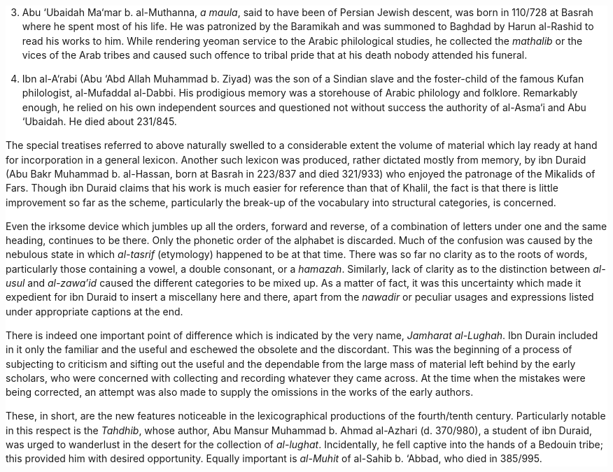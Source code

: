 3. Abu ‘Ubaidah Ma‘mar b. al-Muthanna, *a maula*, said to have been of
Persian Jewish descent, was born in 110/728 at Basrah where he spent
most of his life. He was patronized by the Baramikah and was summoned to
Baghdad by Harun al-Rashid to read his works to him. While rendering
yeoman service to the Arabic philological studies, he collected the
*mathalib* or the vices of the Arab tribes and caused such offence to
tribal pride that at his death nobody attended his funeral.

4. Ibn al-A‘rabi (Abu ‘Abd Allah Muhammad b. Ziyad) was the son of a
Sindian slave and the foster-child of the famous Kufan philologist,
al-Mufaddal al-Dabbi. His prodigious memory was a storehouse of Arabic
philology and folklore. Remarkably enough, he relied on his own
independent sources and questioned not without success the authority of
al-Asma‘i and Abu ‘Ubaidah. He died about 231/845.

The special treatises referred to above naturally swelled to a
considerable extent the volume of material which lay ready at hand for
incorporation in a general lexicon. Another such lexicon was produced,
rather dictated mostly from memory, by ibn Duraid (Abu Bakr Muhammad b.
al-Hassan, born at Basrah in 223/837 and died 321/933) who enjoyed the
patronage of the Mikalids of Fars. Though ibn Duraid claims that his
work is much easier for reference than that of Khalil, the fact is that
there is little improvement so far as the scheme, particularly the
break-up of the vocabulary into structural categories, is concerned.

Even the irksome device which jumbles up all the orders, forward and
reverse, of a combination of letters under one and the same heading,
continues to be there. Only the phonetic order of the alphabet is
discarded. Much of the confusion was caused by the nebulous state in
which *al-tasrif* (etymology) happened to be at that time. There was so
far no clarity as to the roots of words, particularly those containing a
vowel, a double consonant, or a *hamazah*. Similarly, lack of clarity as
to the distinction between *al-usul* and *al-zawa’id* caused the
different categories to be mixed up. As a matter of fact, it was this
uncertainty which made it expedient for ibn Duraid to insert a
miscellany here and there, apart from the *nawadir* or peculiar usages
and expressions listed under appropriate captions at the end.

There is indeed one important point of difference which is indicated by
the very name, *Jamharat al-Lughah*. Ibn Durain included in it only the
familiar and the useful and eschewed the obsolete and the discordant.
This was the beginning of a process of subjecting to criticism and
sifting out the useful and the dependable from the large mass of
material left behind by the early scholars, who were concerned with
collecting and recording whatever they came across. At the time when the
mistakes were being corrected, an attempt was also made to supply the
omissions in the works of the early authors.

These, in short, are the new features noticeable in the lexicographical
productions of the fourth/tenth century. Particularly notable in this
respect is the *Tahdhib*, whose author, Abu Mansur Muhammad b. Ahmad
al-Azhari (d. 370/980), a student of ibn Duraid, was urged to wanderlust
in the desert for the collection of *al-lughat*. Incidentally, he fell
captive into the hands of a Bedouin tribe; this provided him with
desired opportunity. Equally important is *al-Muhit* of al-Sahib b.
‘Abbad, who died in 385/995.
